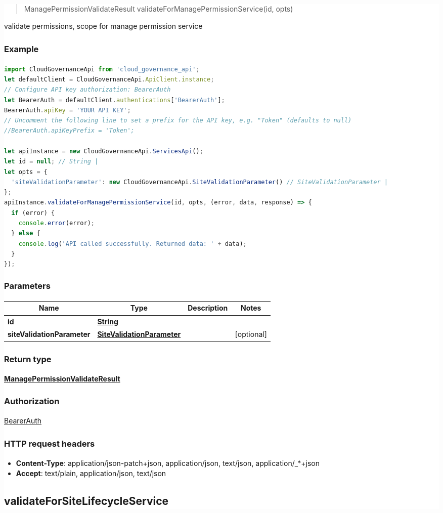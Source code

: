 > ManagePermissionValidateResult validateForManagePermissionService(id, opts)

validate permissions, scope for manage permission service

### Example

```javascript
import CloudGovernanceApi from 'cloud_governance_api';
let defaultClient = CloudGovernanceApi.ApiClient.instance;
// Configure API key authorization: BearerAuth
let BearerAuth = defaultClient.authentications['BearerAuth'];
BearerAuth.apiKey = 'YOUR API KEY';
// Uncomment the following line to set a prefix for the API key, e.g. "Token" (defaults to null)
//BearerAuth.apiKeyPrefix = 'Token';

let apiInstance = new CloudGovernanceApi.ServicesApi();
let id = null; // String | 
let opts = {
  'siteValidationParameter': new CloudGovernanceApi.SiteValidationParameter() // SiteValidationParameter | 
};
apiInstance.validateForManagePermissionService(id, opts, (error, data, response) => {
  if (error) {
    console.error(error);
  } else {
    console.log('API called successfully. Returned data: ' + data);
  }
});
```

### Parameters


Name | Type | Description  | Notes
------------- | ------------- | ------------- | -------------
 **id** | [**String**](.md)|  | 
 **siteValidationParameter** | [**SiteValidationParameter**](SiteValidationParameter.md)|  | [optional] 

### Return type

[**ManagePermissionValidateResult**](ManagePermissionValidateResult.md)

### Authorization

[BearerAuth](../README.md#BearerAuth)

### HTTP request headers

- **Content-Type**: application/json-patch+json, application/json, text/json, application/_*+json
- **Accept**: text/plain, application/json, text/json


## validateForSiteLifecycleService
